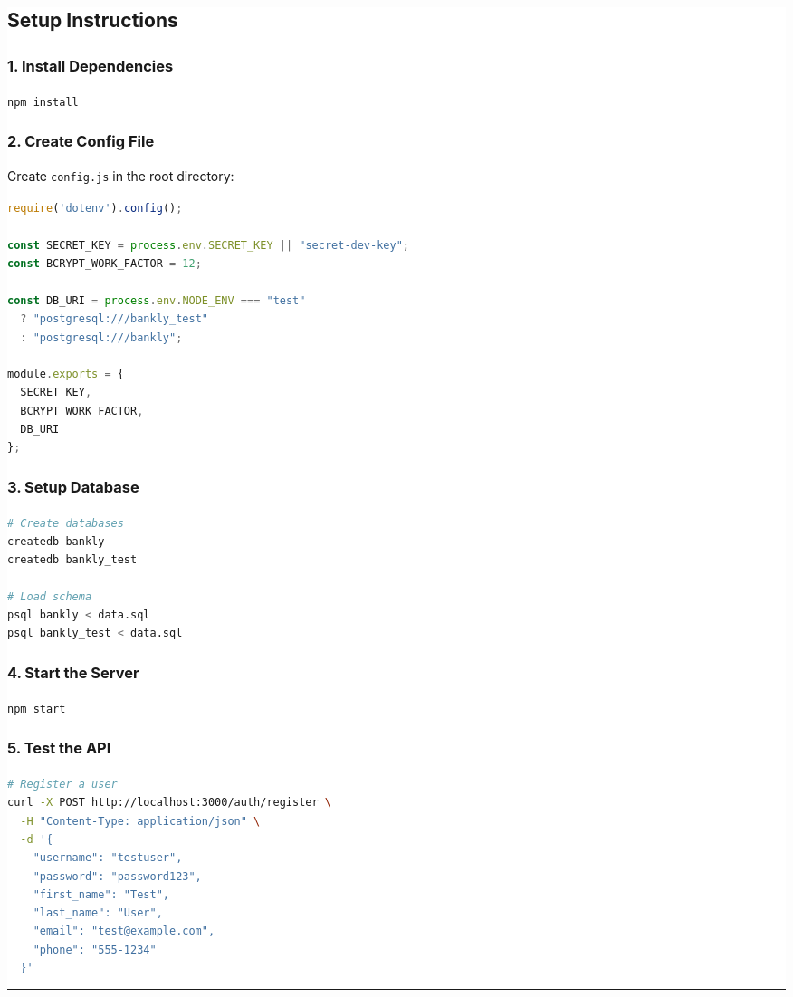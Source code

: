 
## Setup Instructions

### 1. Install Dependencies
```bash
npm install
```

### 2. Create Config File

Create `config.js` in the root directory:

```javascript
require('dotenv').config();

const SECRET_KEY = process.env.SECRET_KEY || "secret-dev-key";
const BCRYPT_WORK_FACTOR = 12;

const DB_URI = process.env.NODE_ENV === "test"
  ? "postgresql:///bankly_test"
  : "postgresql:///bankly";

module.exports = {
  SECRET_KEY,
  BCRYPT_WORK_FACTOR,
  DB_URI
};
```

### 3. Setup Database

```bash
# Create databases
createdb bankly
createdb bankly_test

# Load schema
psql bankly < data.sql
psql bankly_test < data.sql
```

### 4. Start the Server

```bash
npm start
```

### 5. Test the API

```bash
# Register a user
curl -X POST http://localhost:3000/auth/register \
  -H "Content-Type: application/json" \
  -d '{
    "username": "testuser",
    "password": "password123",
    "first_name": "Test",
    "last_name": "User",
    "email": "test@example.com",
    "phone": "555-1234"
  }'
```

---